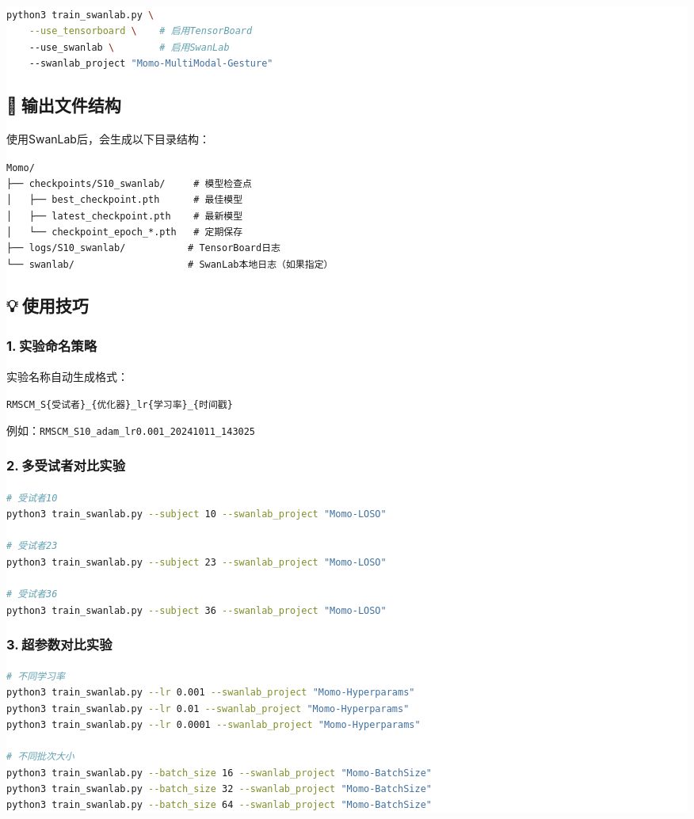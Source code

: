```bash
python3 train_swanlab.py \
    --use_tensorboard \    # 启用TensorBoard
    --use_swanlab \        # 启用SwanLab
    --swanlab_project "Momo-MultiModal-Gesture"
```

## 📁 输出文件结构

使用SwanLab后，会生成以下目录结构：

```
Momo/
├── checkpoints/S10_swanlab/     # 模型检查点
│   ├── best_checkpoint.pth      # 最佳模型
│   ├── latest_checkpoint.pth    # 最新模型  
│   └── checkpoint_epoch_*.pth   # 定期保存
├── logs/S10_swanlab/           # TensorBoard日志
└── swanlab/                    # SwanLab本地日志（如果指定）
```

## 💡 使用技巧

### 1. 实验命名策略

实验名称自动生成格式：
```
RMSCM_S{受试者}_{优化器}_lr{学习率}_{时间戳}
```

例如：`RMSCM_S10_adam_lr0.001_20241011_143025`

### 2. 多受试者对比实验

```bash
# 受试者10
python3 train_swanlab.py --subject 10 --swanlab_project "Momo-LOSO"

# 受试者23  
python3 train_swanlab.py --subject 23 --swanlab_project "Momo-LOSO"

# 受试者36
python3 train_swanlab.py --subject 36 --swanlab_project "Momo-LOSO"
```

### 3. 超参数对比实验

```bash
# 不同学习率
python3 train_swanlab.py --lr 0.001 --swanlab_project "Momo-Hyperparams"
python3 train_swanlab.py --lr 0.01 --swanlab_project "Momo-Hyperparams" 
python3 train_swanlab.py --lr 0.0001 --swanlab_project "Momo-Hyperparams"

# 不同批次大小
python3 train_swanlab.py --batch_size 16 --swanlab_project "Momo-BatchSize"
python3 train_swanlab.py --batch_size 32 --swanlab_project "Momo-BatchSize"
python3 train_swanlab.py --batch_size 64 --swanlab_project "Momo-BatchSize"
```
